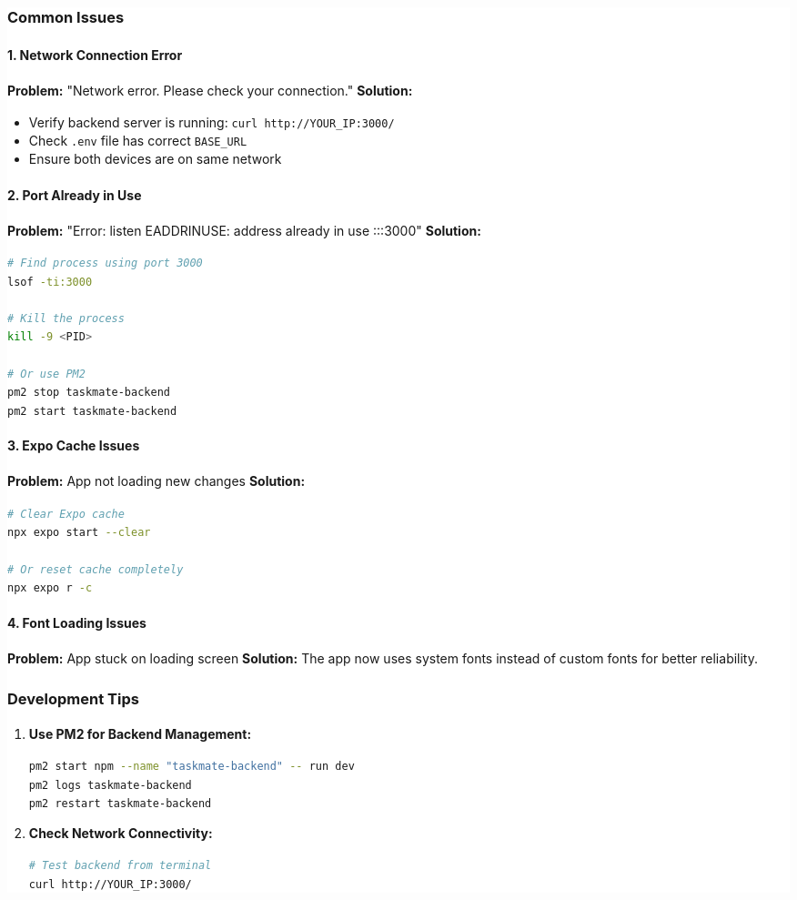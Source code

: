 ### Common Issues

#### 1. Network Connection Error
**Problem:** "Network error. Please check your connection."
**Solution:** 
- Verify backend server is running: `curl http://YOUR_IP:3000/`
- Check `.env` file has correct `BASE_URL`
- Ensure both devices are on same network

#### 2. Port Already in Use
**Problem:** "Error: listen EADDRINUSE: address already in use :::3000"
**Solution:**
```bash
# Find process using port 3000
lsof -ti:3000

# Kill the process
kill -9 <PID>

# Or use PM2
pm2 stop taskmate-backend
pm2 start taskmate-backend
```

#### 3. Expo Cache Issues
**Problem:** App not loading new changes
**Solution:**
```bash
# Clear Expo cache
npx expo start --clear

# Or reset cache completely
npx expo r -c
```

#### 4. Font Loading Issues
**Problem:** App stuck on loading screen
**Solution:** The app now uses system fonts instead of custom fonts for better reliability.

### Development Tips

1. **Use PM2 for Backend Management:**
   ```bash
   pm2 start npm --name "taskmate-backend" -- run dev
   pm2 logs taskmate-backend
   pm2 restart taskmate-backend
   ```

2. **Check Network Connectivity:**
   ```bash
   # Test backend from terminal
   curl http://YOUR_IP:3000/
   ```
